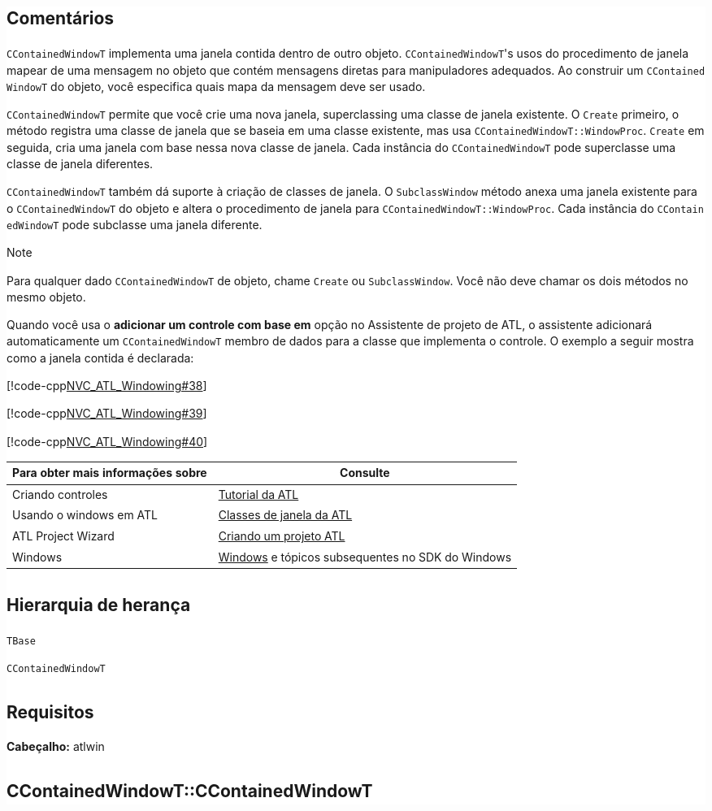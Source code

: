 ## <a name="remarks"></a>Comentários

`CContainedWindowT` implementa uma janela contida dentro de outro objeto. `CContainedWindowT`'s usos do procedimento de janela mapear de uma mensagem no objeto que contém mensagens diretas para manipuladores adequados. Ao construir um `CContainedWindowT` do objeto, você especifica quais mapa da mensagem deve ser usado.

`CContainedWindowT` permite que você crie uma nova janela, superclassing uma classe de janela existente. O `Create` primeiro, o método registra uma classe de janela que se baseia em uma classe existente, mas usa `CContainedWindowT::WindowProc`. `Create` em seguida, cria uma janela com base nessa nova classe de janela. Cada instância do `CContainedWindowT` pode superclasse uma classe de janela diferentes.

`CContainedWindowT` também dá suporte à criação de classes de janela. O `SubclassWindow` método anexa uma janela existente para o `CContainedWindowT` do objeto e altera o procedimento de janela para `CContainedWindowT::WindowProc`. Cada instância do `CContainedWindowT` pode subclasse uma janela diferente.

> [!NOTE]
>  Para qualquer dado `CContainedWindowT` de objeto, chame `Create` ou `SubclassWindow`. Você não deve chamar os dois métodos no mesmo objeto.

Quando você usa o **adicionar um controle com base em** opção no Assistente de projeto de ATL, o assistente adicionará automaticamente um `CContainedWindowT` membro de dados para a classe que implementa o controle. O exemplo a seguir mostra como a janela contida é declarada:

[!code-cpp[NVC_ATL_Windowing#38](../../atl/codesnippet/cpp/ccontainedwindowt-class_1.h)]

[!code-cpp[NVC_ATL_Windowing#39](../../atl/codesnippet/cpp/ccontainedwindowt-class_2.h)]

[!code-cpp[NVC_ATL_Windowing#40](../../atl/codesnippet/cpp/ccontainedwindowt-class_3.h)]

|Para obter mais informações sobre|Consulte|
|--------------------------------|---------|
|Criando controles|[Tutorial da ATL](../../atl/active-template-library-atl-tutorial.md)|
|Usando o windows em ATL|[Classes de janela da ATL](../../atl/atl-window-classes.md)|
|ATL Project Wizard|[Criando um projeto ATL](../../atl/reference/creating-an-atl-project.md)|
|Windows|[Windows](https://msdn.microsoft.com/library/windows/desktop/ms632595) e tópicos subsequentes no SDK do Windows|

## <a name="inheritance-hierarchy"></a>Hierarquia de herança

`TBase`

`CContainedWindowT`

## <a name="requirements"></a>Requisitos

**Cabeçalho:** atlwin

##  <a name="ccontainedwindowt"></a>  CContainedWindowT::CContainedWindowT

